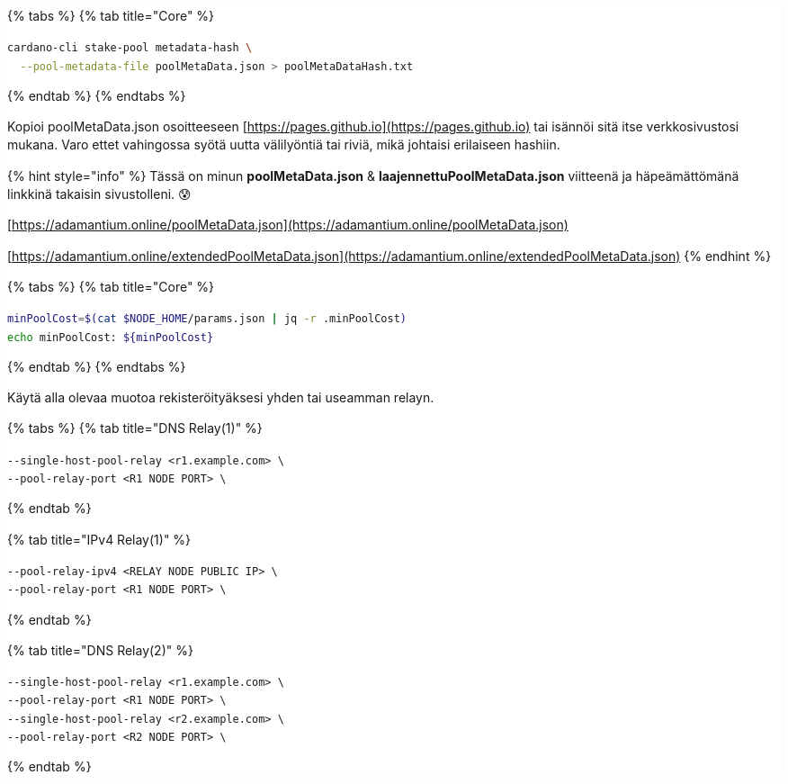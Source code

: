 {% tabs %}
{% tab title="Core" %}
```bash
cardano-cli stake-pool metadata-hash \
  --pool-metadata-file poolMetaData.json > poolMetaDataHash.txt
```
{% endtab %}
{% endtabs %}

Kopioi poolMetaData.json osoitteeseen [https://pages.github.io](https://pages.github.io) tai isännöi sitä itse verkkosivustosi mukana. Varo ettet vahingossa syötä uutta välilyöntiä tai riviä, mikä johtaisi erilaiseen hashiin.

{% hint style="info" %}
Tässä on minun **poolMetaData.json** & **laajennettuPoolMetaData.json** viitteenä ja häpeämättömänä linkkinä takaisin sivustolleni. 😰

[https://adamantium.online/poolMetaData.json](https://adamantium.online/poolMetaData.json)

[https://adamantium.online/extendedPoolMetaData.json​](https://adamantium.online/extendedPoolMetaData.json)
{% endhint %}

{% tabs %}
{% tab title="Core" %}
```bash
minPoolCost=$(cat $NODE_HOME/params.json | jq -r .minPoolCost)
echo minPoolCost: ${minPoolCost}
```
{% endtab %}
{% endtabs %}

Käytä alla olevaa muotoa rekisteröityäksesi yhden tai useamman relayn.

{% tabs %}
{% tab title="DNS Relay(1)" %}
```
--single-host-pool-relay <r1.example.com> \
--pool-relay-port <R1 NODE PORT> \
```
{% endtab %}

{% tab title="IPv4 Relay(1)" %}
```
--pool-relay-ipv4 <RELAY NODE PUBLIC IP> \
--pool-relay-port <R1 NODE PORT> \
```
{% endtab %}

{% tab title="DNS Relay(2)" %}
```
--single-host-pool-relay <r1.example.com> \
--pool-relay-port <R1 NODE PORT> \
--single-host-pool-relay <r2.example.com> \
--pool-relay-port <R2 NODE PORT> \
```
{% endtab %}
